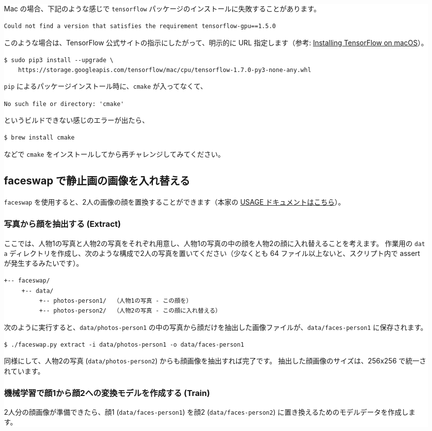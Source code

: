 Mac の場合、下記のような感じで `tensorflow` パッケージのインストールに失敗することがあります。

```
Could not find a version that satisfies the requirement tensorflow-gpu==1.5.0
```

このような場合は、TensorFlow 公式サイトの指示にしたがって、明示的に URL 指定します（参考: [Installing TensorFlow on macOS](https://www.tensorflow.org/install/install_mac)）。

```
$ sudo pip3 install --upgrade \
    https://storage.googleapis.com/tensorflow/mac/cpu/tensorflow-1.7.0-py3-none-any.whl
```

`pip` によるパッケージインストール時に、`cmake` が入ってなくて、

```
No such file or directory: 'cmake'
```

というビルドできない感じのエラーが出たら、

```console
$ brew install cmake
```

などで `cmake` をインストールしてから再チャレンジしてみてください。


faceswap で静止画の画像を入れ替える
----

`faceswap` を使用すると、2人の画像の顔を置換することができます（本家の [USAGE ドキュメントはこちら](https://github.com/deepfakes/faceswap/blob/master/USAGE.md)）。

### 写真から顔を抽出する (Extract)

ここでは、人物1の写真と人物2の写真をそれぞれ用意し、人物1の写真の中の顔を人物2の顔に入れ替えることを考えます。
作業用の `data` ディレクトリを作成し、次のような構成で2人の写真を置いてください（少なくとも 64 ファイル以上ないと、スクリプト内で assert が発生するみたいです）。

```
+-- faceswap/
     +-- data/
          +-- photos-person1/  （人物1の写真 - この顔を）
          +-- photos-person2/  （人物2の写真 - この顔に入れ替える）
```

次のように実行すると、`data/photos-person1` の中の写真から顔だけを抽出した画像ファイルが、`data/faces-person1` に保存されます。

```console
$ ./faceswap.py extract -i data/photos-person1 -o data/faces-person1
```

同様にして、人物2の写真 (`data/photos-person2`) からも顔画像を抽出すれば完了です。
抽出した顔画像のサイズは、256x256 で統一されています。

### 機械学習で顔1から顔2への変換モデルを作成する (Train)

2人分の顔画像が準備できたら、顔1 (`data/faces-person1`) を顔2 (`data/faces-person2`) に置き換えるためのモデルデータを作成します。

